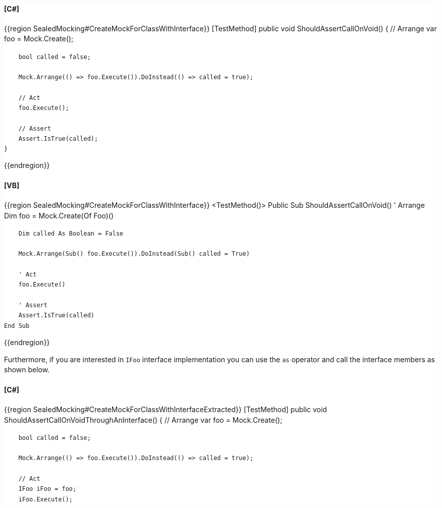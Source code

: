   #### __[C#]__

  {{region SealedMocking#CreateMockForClassWithInterface}}
    [TestMethod]
    public void ShouldAssertCallOnVoid()
    {
        // Arrange
        var foo = Mock.Create<Foo>();

        bool called = false;

        Mock.Arrange(() => foo.Execute()).DoInstead(() => called = true);

        // Act
        foo.Execute();

        // Assert
        Assert.IsTrue(called);
    }
  {{endregion}}

  #### __[VB]__

  {{region SealedMocking#CreateMockForClassWithInterface}}
    <TestMethod()>
    Public Sub ShouldAssertCallOnVoid()
        ' Arrange
        Dim foo = Mock.Create(Of Foo)()

        Dim called As Boolean = False

        Mock.Arrange(Sub() foo.Execute()).DoInstead(Sub() called = True)

        ' Act
        foo.Execute()

        ' Assert
        Assert.IsTrue(called)
    End Sub
  {{endregion}}

Furthermore, if you are interested in `IFoo` interface implementation you can use the `as` operator and call the interface members as shown below.

  #### __[C#]__

  {{region SealedMocking#CreateMockForClassWithInterfaceExtracted}}
    [TestMethod]
    public void ShouldAssertCallOnVoidThroughAnInterface()
    {
        // Arrange
        var foo = Mock.Create<Foo>();

        bool called = false;

        Mock.Arrange(() => foo.Execute()).DoInstead(() => called = true);

        // Act
        IFoo iFoo = foo;
        iFoo.Execute();
